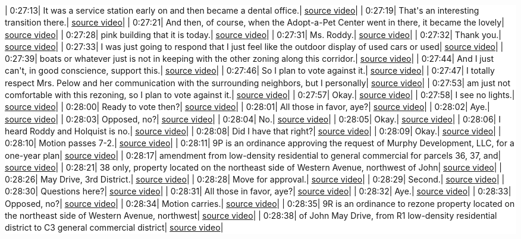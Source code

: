 | 0:27:13| It was a service station early on and then became a dental office.| [source video](https://archive.org/details/citycouncil080226?start=1633)|
| 0:27:19| That's an interesting transition there.| [source video](https://archive.org/details/citycouncil080226?start=1639)|
| 0:27:21| And then, of course, when the Adopt-a-Pet Center went in there, it became the lovely| [source video](https://archive.org/details/citycouncil080226?start=1641)|
| 0:27:28| pink building that it is today.| [source video](https://archive.org/details/citycouncil080226?start=1648)|
| 0:27:31| Ms. Roddy.| [source video](https://archive.org/details/citycouncil080226?start=1651)|
| 0:27:32| Thank you.| [source video](https://archive.org/details/citycouncil080226?start=1652)|
| 0:27:33| I was just going to respond that I just feel like the outdoor display of used cars or used| [source video](https://archive.org/details/citycouncil080226?start=1653)|
| 0:27:39| boats or whatever just is not in keeping with the other zoning along this corridor.| [source video](https://archive.org/details/citycouncil080226?start=1659)|
| 0:27:44| And I just can't, in good conscience, support this.| [source video](https://archive.org/details/citycouncil080226?start=1664)|
| 0:27:46| So I plan to vote against it.| [source video](https://archive.org/details/citycouncil080226?start=1666)|
| 0:27:47| I totally respect Mrs. Pelow and her communication with the surrounding neighbors, but I personally| [source video](https://archive.org/details/citycouncil080226?start=1667)|
| 0:27:53| am just not comfortable with this rezoning, so I plan to vote against it.| [source video](https://archive.org/details/citycouncil080226?start=1673)|
| 0:27:57| Okay.| [source video](https://archive.org/details/citycouncil080226?start=1677)|
| 0:27:58| I see no lights.| [source video](https://archive.org/details/citycouncil080226?start=1678)|
| 0:28:00| Ready to vote then?| [source video](https://archive.org/details/citycouncil080226?start=1680)|
| 0:28:01| All those in favor, aye?| [source video](https://archive.org/details/citycouncil080226?start=1681)|
| 0:28:02| Aye.| [source video](https://archive.org/details/citycouncil080226?start=1682)|
| 0:28:03| Opposed, no?| [source video](https://archive.org/details/citycouncil080226?start=1683)|
| 0:28:04| No.| [source video](https://archive.org/details/citycouncil080226?start=1684)|
| 0:28:05| Okay.| [source video](https://archive.org/details/citycouncil080226?start=1685)|
| 0:28:06| I heard Roddy and Holquist is no.| [source video](https://archive.org/details/citycouncil080226?start=1686)|
| 0:28:08| Did I have that right?| [source video](https://archive.org/details/citycouncil080226?start=1688)|
| 0:28:09| Okay.| [source video](https://archive.org/details/citycouncil080226?start=1689)|
| 0:28:10| Motion passes 7-2.| [source video](https://archive.org/details/citycouncil080226?start=1690)|
| 0:28:11| 9P is an ordinance approving the request of Murphy Development, LLC, for a one-year plan| [source video](https://archive.org/details/citycouncil080226?start=1691)|
| 0:28:17| amendment from low-density residential to general commercial for parcels 36, 37, and| [source video](https://archive.org/details/citycouncil080226?start=1697)|
| 0:28:21| 38 only, property located on the northeast side of Western Avenue, northwest of John| [source video](https://archive.org/details/citycouncil080226?start=1701)|
| 0:28:26| May Drive, 3rd District.| [source video](https://archive.org/details/citycouncil080226?start=1706)|
| 0:28:28| Move for approval.| [source video](https://archive.org/details/citycouncil080226?start=1708)|
| 0:28:29| Second.| [source video](https://archive.org/details/citycouncil080226?start=1709)|
| 0:28:30| Questions here?| [source video](https://archive.org/details/citycouncil080226?start=1710)|
| 0:28:31| All those in favor, aye?| [source video](https://archive.org/details/citycouncil080226?start=1711)|
| 0:28:32| Aye.| [source video](https://archive.org/details/citycouncil080226?start=1712)|
| 0:28:33| Opposed, no?| [source video](https://archive.org/details/citycouncil080226?start=1713)|
| 0:28:34| Motion carries.| [source video](https://archive.org/details/citycouncil080226?start=1714)|
| 0:28:35| 9R is an ordinance to rezone property located on the northeast side of Western Avenue, northwest| [source video](https://archive.org/details/citycouncil080226?start=1715)|
| 0:28:38| of John May Drive, from R1 low-density residential district to C3 general commercial district| [source video](https://archive.org/details/citycouncil080226?start=1718)|